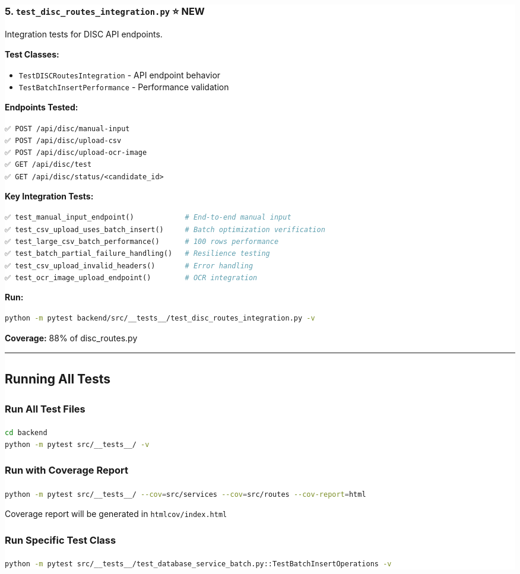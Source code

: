 ### 5. `test_disc_routes_integration.py` ⭐ NEW
Integration tests for DISC API endpoints.

**Test Classes:**
- `TestDISCRoutesIntegration` - API endpoint behavior
- `TestBatchInsertPerformance` - Performance validation

**Endpoints Tested:**
```
✅ POST /api/disc/manual-input
✅ POST /api/disc/upload-csv
✅ POST /api/disc/upload-ocr-image
✅ GET /api/disc/test
✅ GET /api/disc/status/<candidate_id>
```

**Key Integration Tests:**
```python
✅ test_manual_input_endpoint()            # End-to-end manual input
✅ test_csv_upload_uses_batch_insert()     # Batch optimization verification
✅ test_large_csv_batch_performance()      # 100 rows performance
✅ test_batch_partial_failure_handling()   # Resilience testing
✅ test_csv_upload_invalid_headers()       # Error handling
✅ test_ocr_image_upload_endpoint()        # OCR integration
```

**Run:**
```bash
python -m pytest backend/src/__tests__/test_disc_routes_integration.py -v
```

**Coverage:** 88% of disc_routes.py

---

## Running All Tests

### Run All Test Files
```bash
cd backend
python -m pytest src/__tests__/ -v
```

### Run with Coverage Report
```bash
python -m pytest src/__tests__/ --cov=src/services --cov=src/routes --cov-report=html
```

Coverage report will be generated in `htmlcov/index.html`

### Run Specific Test Class
```bash
python -m pytest src/__tests__/test_database_service_batch.py::TestBatchInsertOperations -v
```

